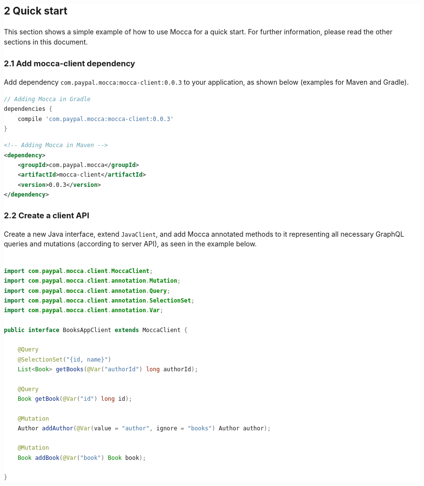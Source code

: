## 2 Quick start

This section shows a simple example of how to use Mocca for a quick start. For further information, please read the other sections in this document.

### 2.1 Add mocca-client dependency

Add dependency `com.paypal.mocca:mocca-client:0.0.3` to your application, as shown below (examples for Maven and Gradle).

``` Groovy
// Adding Mocca in Gradle
dependencies {
    compile 'com.paypal.mocca:mocca-client:0.0.3'
}
```

``` XML
<!-- Adding Mocca in Maven -->
<dependency>
    <groupId>com.paypal.mocca</groupId>
    <artifactId>mocca-client</artifactId>
    <version>0.0.3</version>
</dependency> 
```

### 2.2 Create a client API

Create a new Java interface, extend `JavaClient`, and add Mocca annotated methods to it representing all necessary GraphQL queries and mutations (according to server API), as seen in the example below.

``` java

import com.paypal.mocca.client.MoccaClient;
import com.paypal.mocca.client.annotation.Mutation;
import com.paypal.mocca.client.annotation.Query;
import com.paypal.mocca.client.annotation.SelectionSet;
import com.paypal.mocca.client.annotation.Var;

public interface BooksAppClient extends MoccaClient {

    @Query
    @SelectionSet("{id, name}")
    List<Book> getBooks(@Var("authorId") long authorId);

    @Query
    Book getBook(@Var("id") long id);

    @Mutation
    Author addAuthor(@Var(value = "author", ignore = "books") Author author);

    @Mutation
    Book addBook(@Var("book") Book book);

}
```
